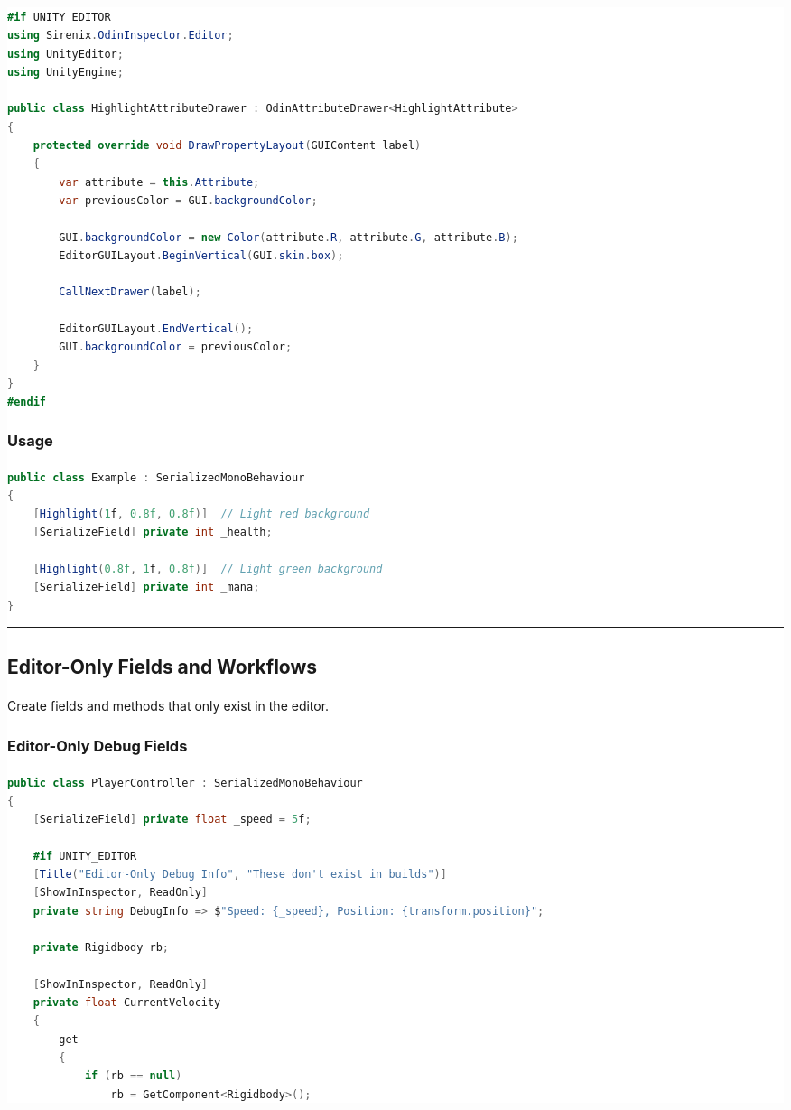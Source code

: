 ```csharp
#if UNITY_EDITOR
using Sirenix.OdinInspector.Editor;
using UnityEditor;
using UnityEngine;

public class HighlightAttributeDrawer : OdinAttributeDrawer<HighlightAttribute>
{
    protected override void DrawPropertyLayout(GUIContent label)
    {
        var attribute = this.Attribute;
        var previousColor = GUI.backgroundColor;

        GUI.backgroundColor = new Color(attribute.R, attribute.G, attribute.B);
        EditorGUILayout.BeginVertical(GUI.skin.box);

        CallNextDrawer(label);

        EditorGUILayout.EndVertical();
        GUI.backgroundColor = previousColor;
    }
}
#endif
```

### Usage

```csharp
public class Example : SerializedMonoBehaviour
{
    [Highlight(1f, 0.8f, 0.8f)]  // Light red background
    [SerializeField] private int _health;

    [Highlight(0.8f, 1f, 0.8f)]  // Light green background
    [SerializeField] private int _mana;
}
```

---

## Editor-Only Fields and Workflows

Create fields and methods that only exist in the editor.

### Editor-Only Debug Fields

```csharp
public class PlayerController : SerializedMonoBehaviour
{
    [SerializeField] private float _speed = 5f;

    #if UNITY_EDITOR
    [Title("Editor-Only Debug Info", "These don't exist in builds")]
    [ShowInInspector, ReadOnly]
    private string DebugInfo => $"Speed: {_speed}, Position: {transform.position}";

    private Rigidbody rb;

    [ShowInInspector, ReadOnly]
    private float CurrentVelocity
    {
        get
        {
            if (rb == null)
                rb = GetComponent<Rigidbody>();
```